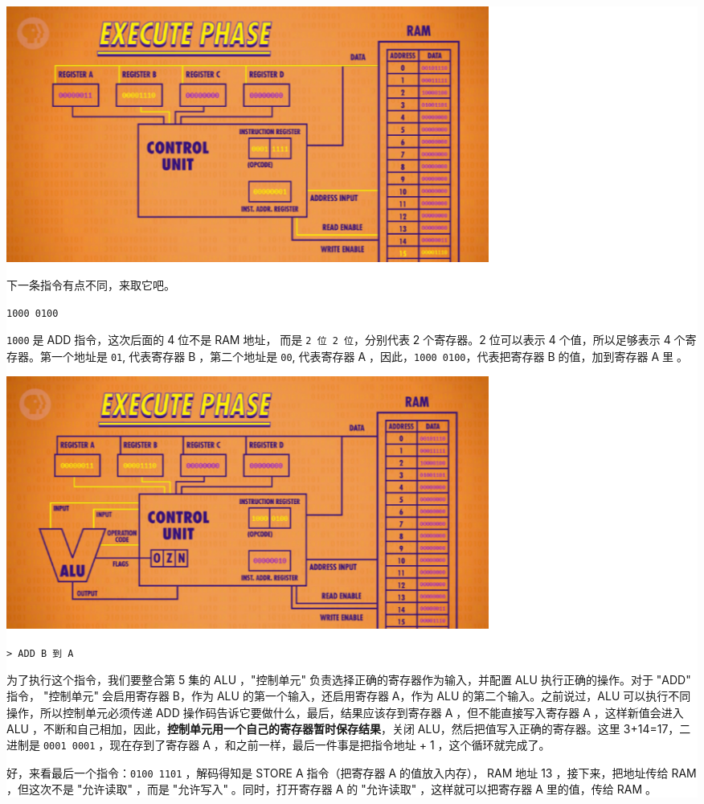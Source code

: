 <img alt="picture 11" src="imgs/bd46471acc039508bb0e8319e888ea83241e7f48ce1d7db99372697f77a66730.png" width="600" />  

下一条指令有点不同，来取它吧。

```
1000 0100
```

`1000` 是 ADD 指令，这次后面的 4 位不是 RAM 地址， 而是 `2 位 2 位`，分别代表 2 个寄存器。2 位可以表示 4 个值，所以足够表示 4 个寄存器。第一个地址是 `01`, 代表寄存器 B ，第二个地址是 `00`, 代表寄存器 A ，因此，`1000 0100`，代表把寄存器 B 的值，加到寄存器 A 里 。

<img alt="picture 12" src="imgs/42bf6f29c8158b1cd748324b5eb4c0cf2ca43acdb9104be574f32f749b4892bc.png" width="600" />  

`> ADD B 到 A`

为了执行这个指令，我们要整合第 5 集的 ALU ，"控制单元" 负责选择正确的寄存器作为输入，并配置 ALU 执行正确的操作。对于 "ADD" 指令， "控制单元" 会启用寄存器 B，作为 ALU 的第一个输入，还启用寄存器 A，作为 ALU 的第二个输入。之前说过，ALU 可以执行不同操作，所以控制单元必须传递 ADD 操作码告诉它要做什么，最后，结果应该存到寄存器 A ，但不能直接写入寄存器 A ，这样新值会进入 ALU ，不断和自己相加，因此，**控制单元用一个自己的寄存器暂时保存结果**，关闭 ALU，然后把值写入正确的寄存器。这里 3+14=17，二进制是 `0001 0001` ，现在存到了寄存器 A ，和之前一样，最后一件事是把指令地址 + 1 ，这个循环就完成了。

好，来看最后一个指令：`0100 1101` ，解码得知是 STORE A 指令（把寄存器 A 的值放入内存）， RAM 地址 13 ，接下来，把地址传给 RAM ，但这次不是 "允许读取" ，而是 "允许写入" 。同时，打开寄存器 A 的 "允许读取" ，这样就可以把寄存器 A 里的值，传给 RAM 。
